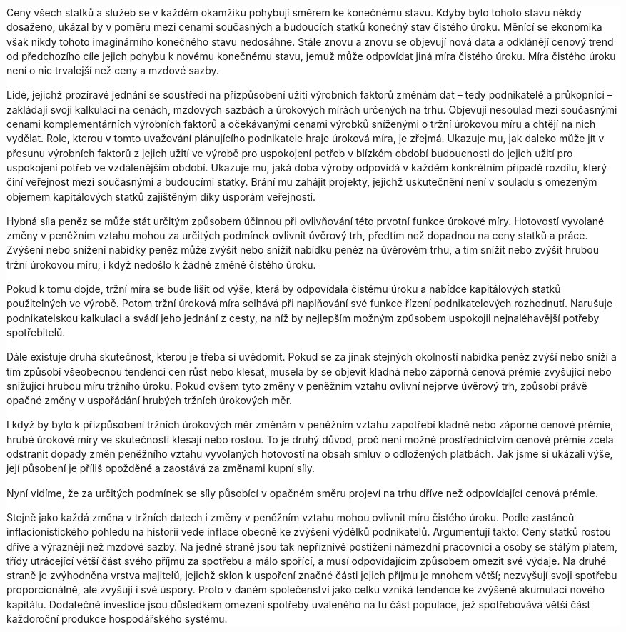 Ceny všech statků a služeb se v každém okamžiku pohybují směrem ke konečnému stavu. Kdyby bylo tohoto stavu někdy dosaženo, ukázal by v poměru mezi cenami současných a budoucích statků konečný stav čistého úroku. Měnící se ekonomika však nikdy tohoto imaginárního konečného stavu nedosáhne. Stále znovu a znovu se objevují nová data a odklánějí cenový trend od předchozího cíle jejich pohybu k novému konečnému stavu, jemuž může odpovídat jiná míra čistého úroku. Míra čistého úroku není o nic trvalejší než ceny a mzdové sazby.

Lidé, jejichž prozíravé jednání se soustředí na přizpůsobení užití výrobních faktorů změnám dat – tedy podnikatelé a průkopníci – zakládají svoji kalkulaci na cenách, mzdových sazbách a úrokových mírách určených na trhu. Objevují nesoulad mezi současnými cenami komplementárních výrobních faktorů a očekávanými cenami výrobků sníženými o tržní úrokovou míru a chtějí na nich vydělat. Role, kterou v tomto uvažování plánujícího podnikatele hraje úroková míra, je zřejmá. Ukazuje mu, jak daleko může jít v přesunu výrobních faktorů z jejich užití ve výrobě pro uspokojení potřeb v blízkém období budoucnosti do jejich užití pro uspokojení potřeb ve vzdálenějším období. Ukazuje mu, jaká doba výroby odpovídá v každém konkrétním případě rozdílu, který činí veřejnost mezi současnými a budoucími statky. Brání mu zahájit projekty, jejichž uskutečnění není v souladu s omezeným objemem kapitálových statků zajištěným díky úsporám veřejnosti.



Hybná síla peněz se může stát určitým způsobem účinnou při ovlivňování této prvotní funkce úrokové míry. Hotovostí vyvolané změny v peněžním vztahu mohou za určitých podmínek ovlivnit úvěrový trh, předtím než dopadnou na ceny statků a práce. Zvýšení nebo snížení nabídky peněz může zvýšit nebo snížit nabídku peněz na úvěrovém trhu, a tím snížit nebo zvýšit hrubou tržní úrokovou míru, i když nedošlo k žádné změně čistého úroku.

Pokud k tomu dojde, tržní míra se bude lišit od výše, která by odpovídala čistému úroku a nabídce kapitálových statků použitelných ve výrobě. Potom tržní úroková míra selhává při naplňování své funkce řízení podnikatelových rozhodnutí. Narušuje podnikatelskou kalkulaci a svádí jeho jednání z cesty, na níž by nejlepším možným způsobem uspokojil nejnaléhavější potřeby spotřebitelů.

Dále existuje druhá skutečnost, kterou je třeba si uvědomit. Pokud se za jinak stejných okolností nabídka peněz zvýší nebo sníží a tím způsobí všeobecnou tendenci cen růst nebo klesat, musela by se objevit kladná nebo záporná cenová prémie zvyšující nebo snižující hrubou míru tržního úroku. Pokud ovšem tyto změny v peněžním vztahu ovlivní nejprve úvěrový trh, způsobí právě opačné změny v uspořádání hrubých tržních úrokových měr.

I když by bylo k přizpůsobení tržních úrokových měr změnám v peněžním vztahu zapotřebí kladné nebo záporné cenové prémie, hrubé úrokové míry ve skutečnosti klesají nebo rostou. To je druhý důvod, proč není možné prostřednictvím cenové prémie zcela odstranit dopady změn peněžního vztahu vyvolaných hotovostí na obsah smluv o odložených platbách. Jak jsme si ukázali výše, její působení je příliš opožděné a zaostává za změnami kupní síly.

Nyní vidíme, že za určitých podmínek se síly působící v opačném směru projeví na trhu dříve než odpovídající cenová prémie.

Stejně jako každá změna v tržních datech i změny v peněžním vztahu mohou ovlivnit míru čistého úroku. Podle zastánců inflacionistického pohledu na historii vede inflace obecně ke zvýšení výdělků podnikatelů. Argumentují takto: Ceny statků rostou dříve a výrazněji než mzdové sazby. Na jedné straně jsou tak nepříznivě postiženi námezdní pracovníci a osoby se stálým platem, třídy utrácející větší část svého příjmu za spotřebu a málo spořící, a musí odpovídajícím způsobem omezit své výdaje. Na druhé straně je zvýhodněna vrstva majitelů, jejichž sklon k uspoření značné části jejich příjmu je mnohem větší; nezvyšují svoji spotřebu proporcionálně, ale zvyšují i své úspory. Proto v daném společenství jako celku vzniká tendence ke zvýšené akumulaci nového kapitálu. Dodatečné investice jsou důsledkem omezení spotřeby uvaleného na tu část populace, jež spotřebovává větší část každoroční produkce hospodářského systému.
